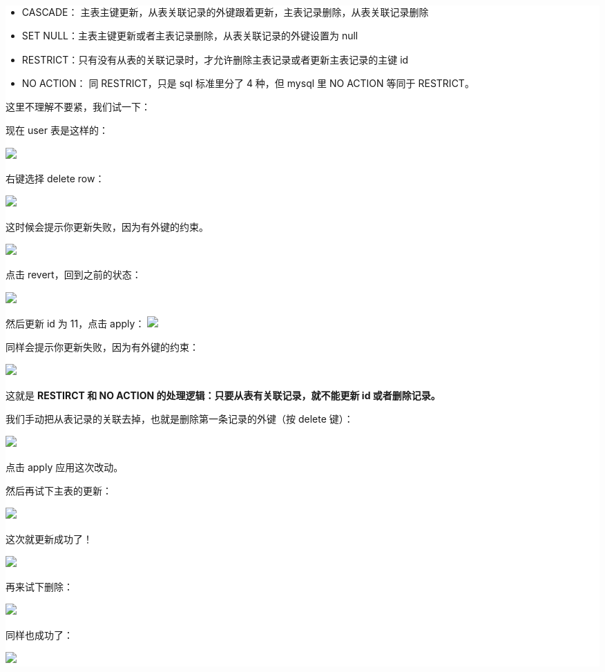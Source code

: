 *   CASCADE： 主表主键更新，从表关联记录的外键跟着更新，主表记录删除，从表关联记录删除

*   SET NULL：主表主键更新或者主表记录删除，从表关联记录的外键设置为 null

*   RESTRICT：只有没有从表的关联记录时，才允许删除主表记录或者更新主表记录的主键 id

*   NO ACTION： 同 RESTRICT，只是 sql 标准里分了 4 种，但 mysql 里 NO ACTION 等同于 RESTRICT。

这里不理解不要紧，我们试一下：

现在 user 表是这样的：

![](https://p9-juejin.byteimg.com/tos-cn-i-k3u1fbpfcp/25ebae1ab06b4097a745c443fda34359~tplv-k3u1fbpfcp-watermark.image?)

右键选择 delete row：

![](https://p3-juejin.byteimg.com/tos-cn-i-k3u1fbpfcp/d6a77afd4f704c56849a1cd8150197c3~tplv-k3u1fbpfcp-watermark.image?)

这时候会提示你更新失败，因为有外键的约束。

![](https://p1-juejin.byteimg.com/tos-cn-i-k3u1fbpfcp/7f91da3522b949c684beab76fe7b6ecf~tplv-k3u1fbpfcp-watermark.image?)

点击 revert，回到之前的状态：

![](https://p9-juejin.byteimg.com/tos-cn-i-k3u1fbpfcp/e4f8b0cfd8244a67a29a3d616fdcaac6~tplv-k3u1fbpfcp-watermark.image?)

然后更新 id 为 11，点击 apply：
![](https://p1-juejin.byteimg.com/tos-cn-i-k3u1fbpfcp/d889df506c704bc0904933f2cf5857d0~tplv-k3u1fbpfcp-watermark.image?)

同样会提示你更新失败，因为有外键的约束：

![](https://p6-juejin.byteimg.com/tos-cn-i-k3u1fbpfcp/b6186789b3a447c6b8ab327a1e5b1d67~tplv-k3u1fbpfcp-watermark.image?)

这就是 **RESTIRCT 和 NO ACTION 的处理逻辑：只要从表有关联记录，就不能更新 id 或者删除记录。**

我们手动把从表记录的关联去掉，也就是删除第一条记录的外键（按 delete 键）：

![](https://p9-juejin.byteimg.com/tos-cn-i-k3u1fbpfcp/eb9535d02ee544368a49d8d69a5b3377~tplv-k3u1fbpfcp-watermark.image?)

点击 apply 应用这次改动。

然后再试下主表的更新：

![](https://p3-juejin.byteimg.com/tos-cn-i-k3u1fbpfcp/32d11bccbbe14d9e996415f0573feb1c~tplv-k3u1fbpfcp-watermark.image?)

这次就更新成功了！

![](https://p1-juejin.byteimg.com/tos-cn-i-k3u1fbpfcp/9536fecbfb6b4b1a8efd34aa23a462f0~tplv-k3u1fbpfcp-watermark.image?)

再来试下删除：

![](https://p1-juejin.byteimg.com/tos-cn-i-k3u1fbpfcp/d7e5128b7cfd46d7a8a553c46afa0a44~tplv-k3u1fbpfcp-watermark.image?)

同样也成功了：

![](https://p9-juejin.byteimg.com/tos-cn-i-k3u1fbpfcp/b6a81c40fb7a486cab97c966b59f4f32~tplv-k3u1fbpfcp-watermark.image?)

